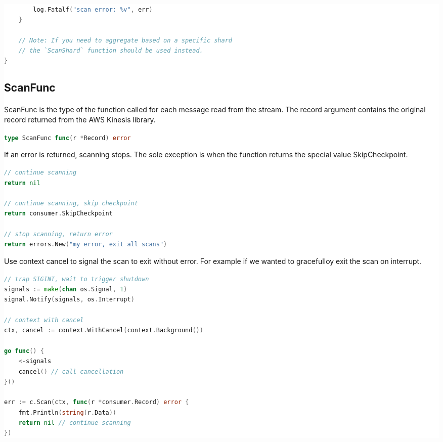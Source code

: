 ```go
		log.Fatalf("scan error: %v", err)
	}

	// Note: If you need to aggregate based on a specific shard
	// the `ScanShard` function should be used instead.
}
```

## ScanFunc

ScanFunc is the type of the function called for each message read
from the stream. The record argument contains the original record
returned from the AWS Kinesis library.

```go
type ScanFunc func(r *Record) error
```

If an error is returned, scanning stops. The sole exception is when the
function returns the special value SkipCheckpoint.

```go
// continue scanning
return nil

// continue scanning, skip checkpoint
return consumer.SkipCheckpoint

// stop scanning, return error
return errors.New("my error, exit all scans")
```

Use context cancel to signal the scan to exit without error. For example if we wanted to gracefulloy exit the scan on interrupt.

```go
// trap SIGINT, wait to trigger shutdown
signals := make(chan os.Signal, 1)
signal.Notify(signals, os.Interrupt)

// context with cancel
ctx, cancel := context.WithCancel(context.Background())

go func() {
	<-signals
	cancel() // call cancellation
}()

err := c.Scan(ctx, func(r *consumer.Record) error {
	fmt.Println(string(r.Data))
	return nil // continue scanning
})
```
